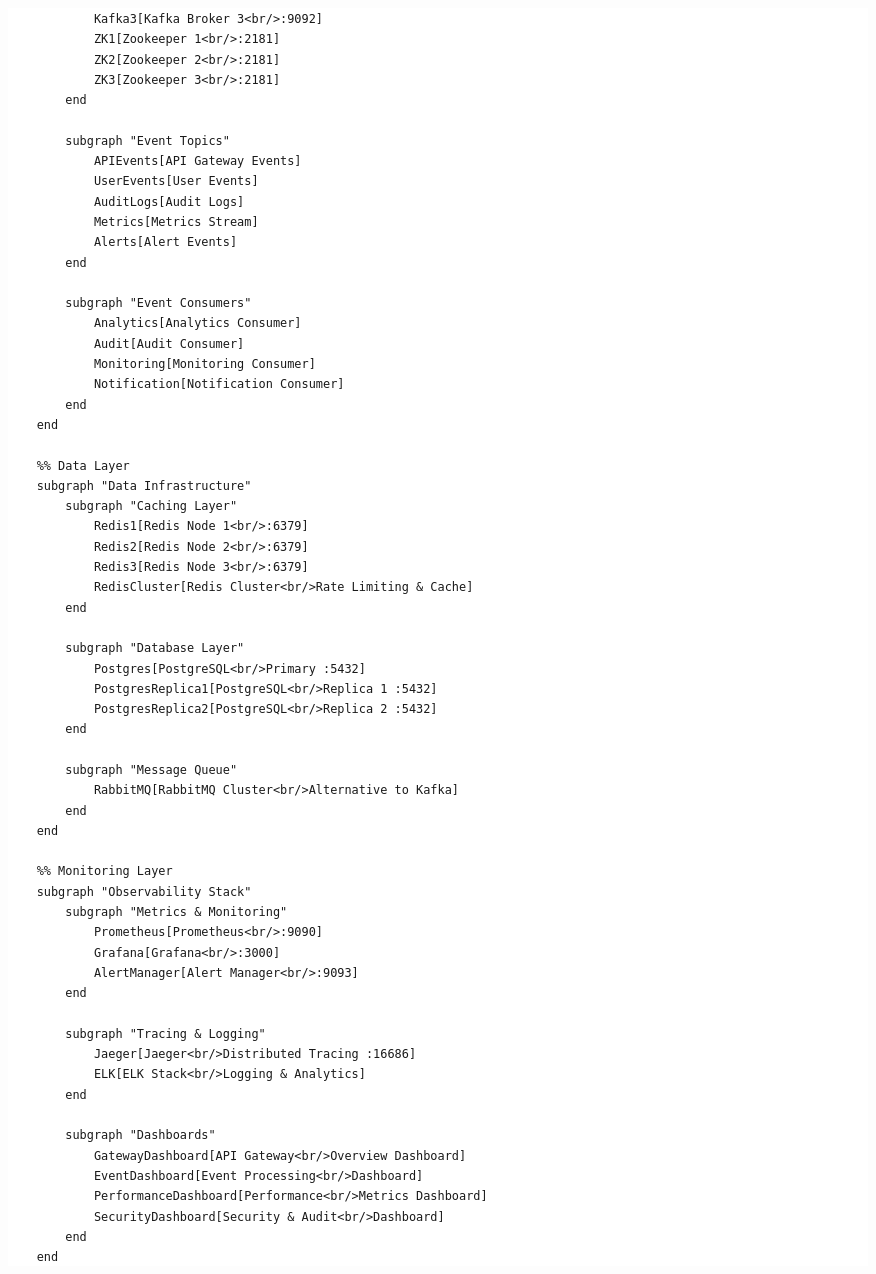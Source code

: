 ```mermaid
            Kafka3[Kafka Broker 3<br/>:9092]
            ZK1[Zookeeper 1<br/>:2181]
            ZK2[Zookeeper 2<br/>:2181]
            ZK3[Zookeeper 3<br/>:2181]
        end
        
        subgraph "Event Topics"
            APIEvents[API Gateway Events]
            UserEvents[User Events]
            AuditLogs[Audit Logs]
            Metrics[Metrics Stream]
            Alerts[Alert Events]
        end
        
        subgraph "Event Consumers"
            Analytics[Analytics Consumer]
            Audit[Audit Consumer]
            Monitoring[Monitoring Consumer]
            Notification[Notification Consumer]
        end
    end

    %% Data Layer
    subgraph "Data Infrastructure"
        subgraph "Caching Layer"
            Redis1[Redis Node 1<br/>:6379]
            Redis2[Redis Node 2<br/>:6379]
            Redis3[Redis Node 3<br/>:6379]
            RedisCluster[Redis Cluster<br/>Rate Limiting & Cache]
        end
        
        subgraph "Database Layer"
            Postgres[PostgreSQL<br/>Primary :5432]
            PostgresReplica1[PostgreSQL<br/>Replica 1 :5432]
            PostgresReplica2[PostgreSQL<br/>Replica 2 :5432]
        end
        
        subgraph "Message Queue"
            RabbitMQ[RabbitMQ Cluster<br/>Alternative to Kafka]
        end
    end

    %% Monitoring Layer
    subgraph "Observability Stack"
        subgraph "Metrics & Monitoring"
            Prometheus[Prometheus<br/>:9090]
            Grafana[Grafana<br/>:3000]
            AlertManager[Alert Manager<br/>:9093]
        end
        
        subgraph "Tracing & Logging"
            Jaeger[Jaeger<br/>Distributed Tracing :16686]
            ELK[ELK Stack<br/>Logging & Analytics]
        end
        
        subgraph "Dashboards"
            GatewayDashboard[API Gateway<br/>Overview Dashboard]
            EventDashboard[Event Processing<br/>Dashboard]
            PerformanceDashboard[Performance<br/>Metrics Dashboard]
            SecurityDashboard[Security & Audit<br/>Dashboard]
        end
    end

```
